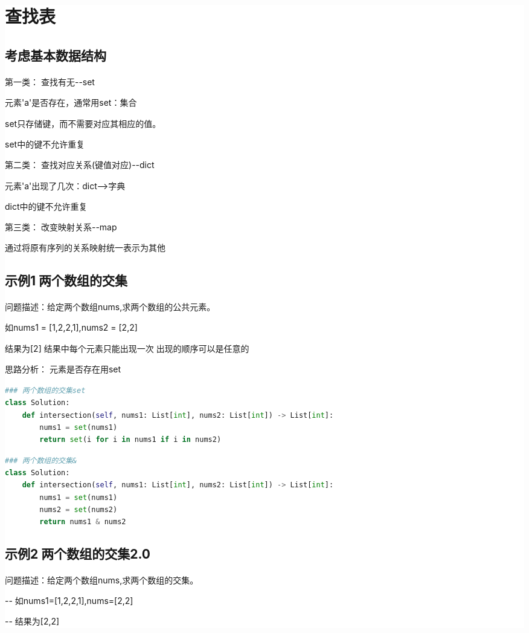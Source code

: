 # 查找表
## 考虑基本数据结构
第一类： 查找有无--set

元素'a'是否存在，通常用set：集合

set只存储键，而不需要对应其相应的值。

set中的键不允许重复

第二类： 查找对应关系(键值对应)--dict

元素'a'出现了几次：dict-->字典

dict中的键不允许重复

第三类： 改变映射关系--map

通过将原有序列的关系映射统一表示为其他

## 示例1 两个数组的交集
问题描述：给定两个数组nums,求两个数组的公共元素。

如nums1 = [1,2,2,1],nums2 = [2,2]

结果为[2]
结果中每个元素只能出现一次
出现的顺序可以是任意的
     
思路分析：
元素是否存在用set

```python
### 两个数组的交集set
class Solution:
    def intersection(self, nums1: List[int], nums2: List[int]) -> List[int]:
        nums1 = set(nums1)
        return set(i for i in nums1 if i in nums2)
```

```python
### 两个数组的交集&
class Solution:
    def intersection(self, nums1: List[int], nums2: List[int]) -> List[int]:
        nums1 = set(nums1)
        nums2 = set(nums2)
        return nums1 & nums2
```

## 示例2 两个数组的交集2.0
问题描述：给定两个数组nums,求两个数组的交集。

-- 如nums1=[1,2,2,1],nums=[2,2]

-- 结果为[2,2]
